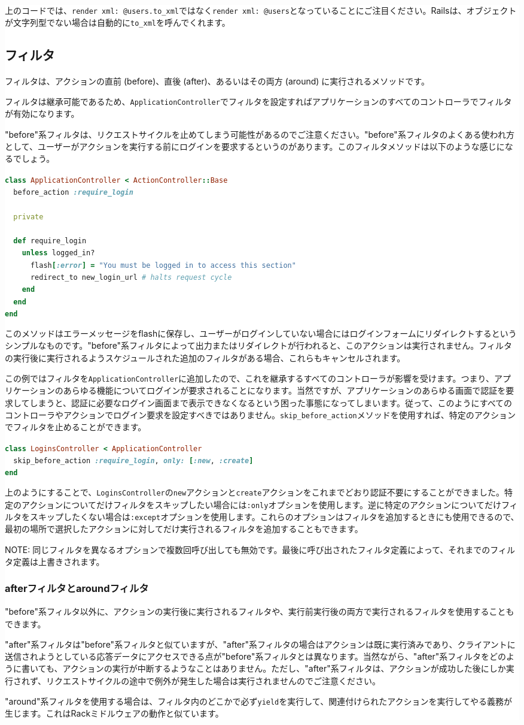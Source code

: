 上のコードでは、`render xml: @users.to_xml`ではなく`render xml: @users`となっていることにご注目ください。Railsは、オブジェクトが文字列型でない場合は自動的に`to_xml`を呼んでくれます。

フィルタ
-------

フィルタは、アクションの直前 (before)、直後 (after)、あるいはその両方 (around) に実行されるメソッドです。

フィルタは継承可能であるため、`ApplicationController`でフィルタを設定すればアプリケーションのすべてのコントローラでフィルタが有効になります。

"before"系フィルタは、リクエストサイクルを止めてしまう可能性があるのでご注意ください。"before"系フィルタのよくある使われ方として、ユーザーがアクションを実行する前にログインを要求するというのがあります。このフィルタメソッドは以下のような感じになるでしょう。

```ruby
class ApplicationController < ActionController::Base
  before_action :require_login

  private

  def require_login
    unless logged_in?
      flash[:error] = "You must be logged in to access this section"
      redirect_to new_login_url # halts request cycle
    end
  end
end
```

このメソッドはエラーメッセージをflashに保存し、ユーザーがログインしていない場合にはログインフォームにリダイレクトするというシンプルなものです。"before"系フィルタによって出力またはリダイレクトが行われると、このアクションは実行されません。フィルタの実行後に実行されるようスケジュールされた追加のフィルタがある場合、これらもキャンセルされます。

この例ではフィルタを`ApplicationController`に追加したので、これを継承するすべてのコントローラが影響を受けます。つまり、アプリケーションのあらゆる機能についてログインが要求されることになります。当然ですが、アプリケーションのあらゆる画面で認証を要求してしまうと、認証に必要なログイン画面まで表示できなくなるという困った事態になってしまいます。従って、このようにすべてのコントローラやアクションでログイン要求を設定すべきではありません。`skip_before_action`メソッドを使用すれば、特定のアクションでフィルタを止めることができます。


```ruby
class LoginsController < ApplicationController
  skip_before_action :require_login, only: [:new, :create]
end
```

上のようにすることで、`LoginsController`の`new`アクションと`create`アクションをこれまでどおり認証不要にすることができました。特定のアクションについてだけフィルタをスキップしたい場合には`:only`オプションを使用します。逆に特定のアクションについてだけフィルタをスキップしたくない場合は`:except`オプションを使用します。これらのオプションはフィルタを追加するときにも使用できるので、最初の場所で選択したアクションに対してだけ実行されるフィルタを追加することもできます。

NOTE: 同じフィルタを異なるオプションで複数回呼び出しても無効です。最後に呼び出されたフィルタ定義によって、それまでのフィルタ定義は上書きされます。

### afterフィルタとaroundフィルタ

"before"系フィルタ以外に、アクションの実行後に実行されるフィルタや、実行前実行後の両方で実行されるフィルタを使用することもできます。

"after"系フィルタは"before"系フィルタと似ていますが、"after"系フィルタの場合はアクションは既に実行済みであり、クライアントに送信されようとしている応答データにアクセスできる点が"before"系フィルタとは異なります。当然ながら、"after"系フィルタをどのように書いても、アクションの実行が中断するようなことはありません。ただし、"after"系フィルタは、アクションが成功した後にしか実行されず、リクエストサイクルの途中で例外が発生した場合は実行されませんのでご注意ください。

"around"系フィルタを使用する場合は、フィルタ内のどこかで必ず`yield`を実行して、関連付けられたアクションを実行してやる義務が生じます。これはRackミドルウェアの動作と似ています。

